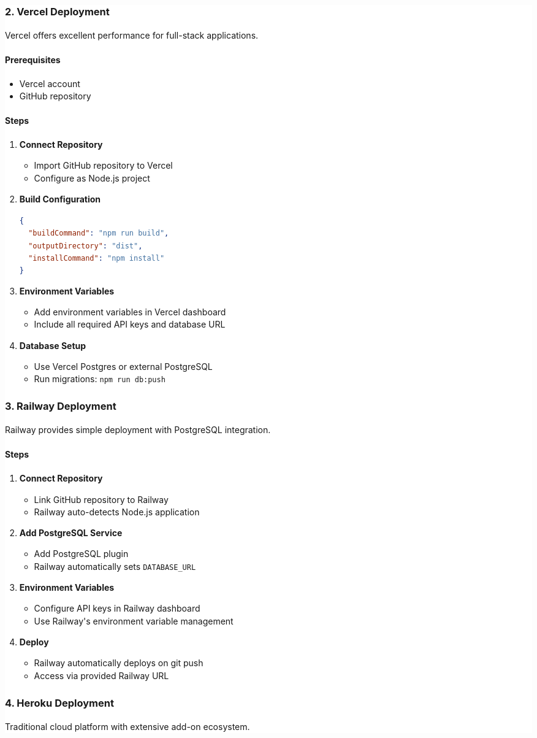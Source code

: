 ### 2. Vercel Deployment

Vercel offers excellent performance for full-stack applications.

#### Prerequisites
- Vercel account
- GitHub repository

#### Steps
1. **Connect Repository**
   - Import GitHub repository to Vercel
   - Configure as Node.js project

2. **Build Configuration**
   ```json
   {
     "buildCommand": "npm run build",
     "outputDirectory": "dist",
     "installCommand": "npm install"
   }
   ```

3. **Environment Variables**
   - Add environment variables in Vercel dashboard
   - Include all required API keys and database URL

4. **Database Setup**
   - Use Vercel Postgres or external PostgreSQL
   - Run migrations: `npm run db:push`

### 3. Railway Deployment

Railway provides simple deployment with PostgreSQL integration.

#### Steps
1. **Connect Repository**
   - Link GitHub repository to Railway
   - Railway auto-detects Node.js application

2. **Add PostgreSQL Service**
   - Add PostgreSQL plugin
   - Railway automatically sets `DATABASE_URL`

3. **Environment Variables**
   - Configure API keys in Railway dashboard
   - Use Railway's environment variable management

4. **Deploy**
   - Railway automatically deploys on git push
   - Access via provided Railway URL

### 4. Heroku Deployment

Traditional cloud platform with extensive add-on ecosystem.
